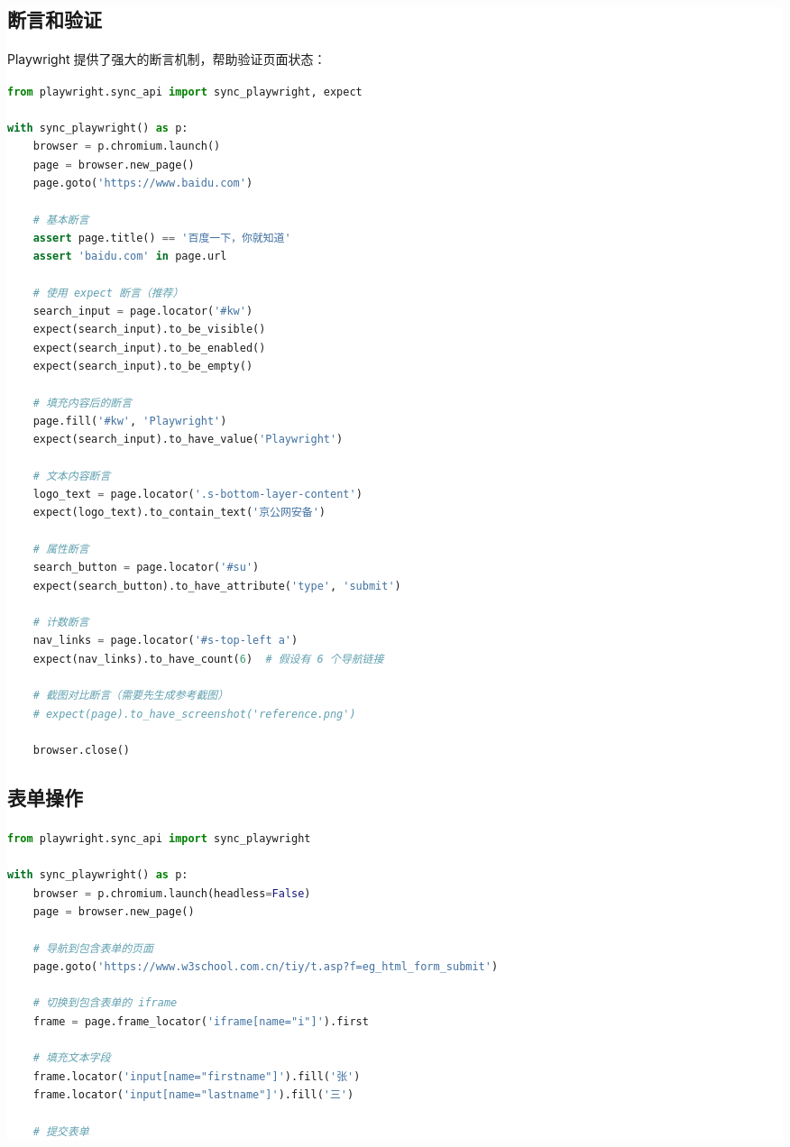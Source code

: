 ## 断言和验证

Playwright 提供了强大的断言机制，帮助验证页面状态：

```python:e:\MyProjects\e2e_test_framework\assertions.py
from playwright.sync_api import sync_playwright, expect

with sync_playwright() as p:
    browser = p.chromium.launch()
    page = browser.new_page()
    page.goto('https://www.baidu.com')
    
    # 基本断言
    assert page.title() == '百度一下，你就知道'
    assert 'baidu.com' in page.url
    
    # 使用 expect 断言（推荐）
    search_input = page.locator('#kw')
    expect(search_input).to_be_visible()
    expect(search_input).to_be_enabled()
    expect(search_input).to_be_empty()
    
    # 填充内容后的断言
    page.fill('#kw', 'Playwright')
    expect(search_input).to_have_value('Playwright')
    
    # 文本内容断言
    logo_text = page.locator('.s-bottom-layer-content')
    expect(logo_text).to_contain_text('京公网安备')
    
    # 属性断言
    search_button = page.locator('#su')
    expect(search_button).to_have_attribute('type', 'submit')
    
    # 计数断言
    nav_links = page.locator('#s-top-left a')
    expect(nav_links).to_have_count(6)  # 假设有 6 个导航链接
    
    # 截图对比断言（需要先生成参考截图）
    # expect(page).to_have_screenshot('reference.png')
    
    browser.close()
```

## 表单操作

```python:e:\MyProjects\e2e_test_framework\form_operations.py
from playwright.sync_api import sync_playwright

with sync_playwright() as p:
    browser = p.chromium.launch(headless=False)
    page = browser.new_page()
    
    # 导航到包含表单的页面
    page.goto('https://www.w3school.com.cn/tiy/t.asp?f=eg_html_form_submit')
    
    # 切换到包含表单的 iframe
    frame = page.frame_locator('iframe[name="i"]').first
    
    # 填充文本字段
    frame.locator('input[name="firstname"]').fill('张')
    frame.locator('input[name="lastname"]').fill('三')
    
    # 提交表单
```